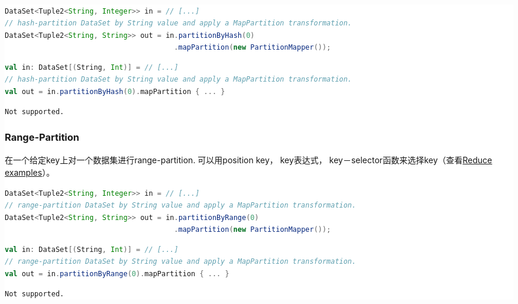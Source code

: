 <div class="codetabs" markdown="1">
<div data-lang="java" markdown="1">

~~~java
DataSet<Tuple2<String, Integer>> in = // [...]
// hash-partition DataSet by String value and apply a MapPartition transformation.
DataSet<Tuple2<String, String>> out = in.partitionByHash(0)
                                        .mapPartition(new PartitionMapper());
~~~

</div>
<div data-lang="scala" markdown="1">

~~~scala
val in: DataSet[(String, Int)] = // [...]
// hash-partition DataSet by String value and apply a MapPartition transformation.
val out = in.partitionByHash(0).mapPartition { ... }
~~~

</div>
<div data-lang="python" markdown="1">

~~~python
Not supported.
~~~

</div>
</div>

### Range-Partition


在一个给定key上对一个数据集进行range-partition.
可以用position key， key表达式， key－selector函数来选择key（查看[Reduce examples](#reduce-on-grouped-dataset)）。

<div class="codetabs" markdown="1">
<div data-lang="java" markdown="1">

~~~java
DataSet<Tuple2<String, Integer>> in = // [...]
// range-partition DataSet by String value and apply a MapPartition transformation.
DataSet<Tuple2<String, String>> out = in.partitionByRange(0)
                                        .mapPartition(new PartitionMapper());
~~~

</div>
<div data-lang="scala" markdown="1">

~~~scala
val in: DataSet[(String, Int)] = // [...]
// range-partition DataSet by String value and apply a MapPartition transformation.
val out = in.partitionByRange(0).mapPartition { ... }
~~~

</div>
<div data-lang="python" markdown="1">

~~~python
Not supported.
~~~
